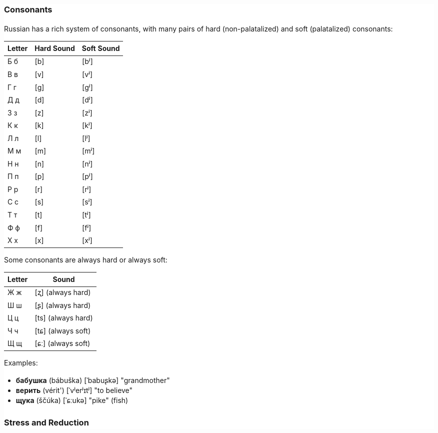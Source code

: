 ### Consonants

Russian has a rich system of consonants, with many pairs of hard (non-palatalized) and soft (palatalized) consonants:

| Letter | Hard Sound | Soft Sound |
|--------|------------|------------|
| Б б | [b] | [bʲ] |
| В в | [v] | [vʲ] |
| Г г | [g] | [gʲ] |
| Д д | [d] | [dʲ] |
| З з | [z] | [zʲ] |
| К к | [k] | [kʲ] |
| Л л | [l] | [lʲ] |
| М м | [m] | [mʲ] |
| Н н | [n] | [nʲ] |
| П п | [p] | [pʲ] |
| Р р | [r] | [rʲ] |
| С с | [s] | [sʲ] |
| Т т | [t] | [tʲ] |
| Ф ф | [f] | [fʲ] |
| Х х | [x] | [xʲ] |

Some consonants are always hard or always soft:

| Letter | Sound |
|--------|-------|
| Ж ж | [ʐ] (always hard) |
| Ш ш | [ʂ] (always hard) |
| Ц ц | [ts] (always hard) |
| Ч ч | [tɕ] (always soft) |
| Щ щ | [ɕː] (always soft) |

Examples:
- **бабушка** (bábuška) [ˈbabuʂkə] "grandmother"
- **верить** (vérit') [ˈvʲerʲɪtʲ] "to believe"
- **щука** (ščúka) [ˈɕːukə] "pike" (fish)

### Stress and Reduction
